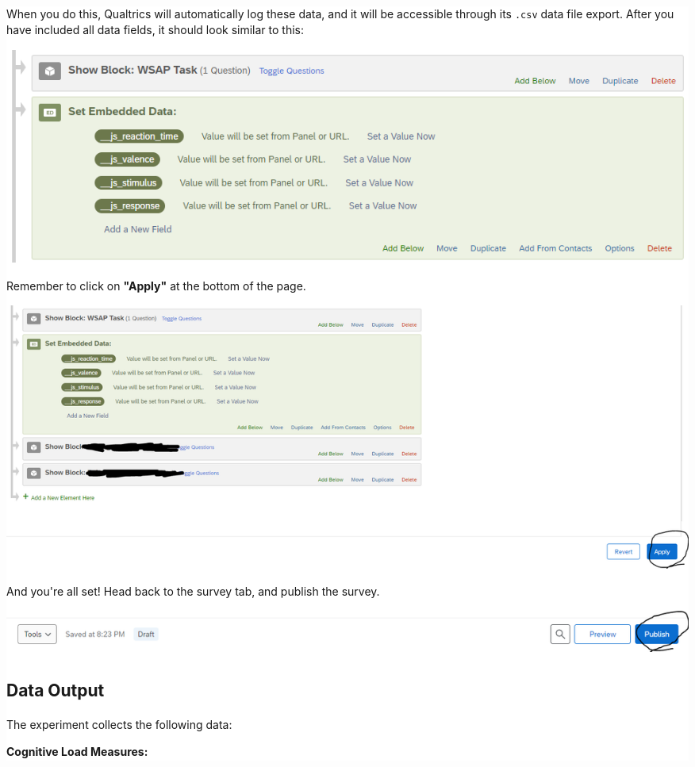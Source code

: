 When you do this, Qualtrics will automatically log these data, and it will be accessible through its `.csv` data file export. After you have included all data fields, it should look similar to this:

![alt text](assets/18.PNG)

Remember to click on **"Apply"** at the bottom of the page.

![alt text](assets/19.PNG)

And you're all set! Head back to the survey tab, and publish the survey.

![alt text](assets/20.PNG)

## Data Output

The experiment collects the following data:

**Cognitive Load Measures:**
